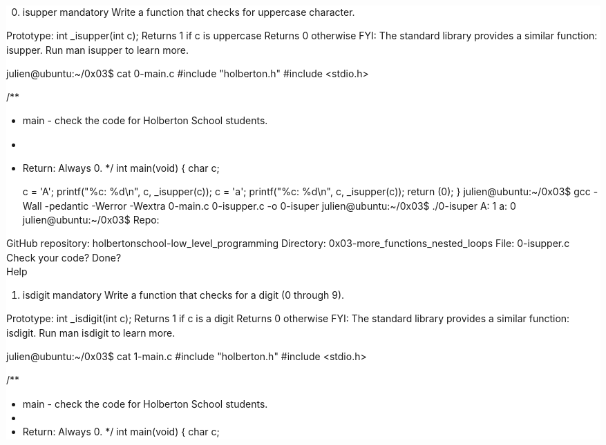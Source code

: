 0. isupper mandatory
Write a function that checks for uppercase character.

Prototype: int _isupper(int c);
Returns 1 if c is uppercase
Returns 0 otherwise
FYI: The standard library provides a similar function: isupper. Run man isupper to learn more.

julien@ubuntu:~/0x03$ cat 0-main.c
#include "holberton.h"
#include <stdio.h>

/**
 * main - check the code for Holberton School students.
 *
 * Return: Always 0.
 */
int main(void)
{
    char c;

    c = 'A';
    printf("%c: %d\n", c, _isupper(c));
    c = 'a';
    printf("%c: %d\n", c, _isupper(c));
    return (0);
}
julien@ubuntu:~/0x03$ gcc -Wall -pedantic -Werror -Wextra 0-main.c 0-isupper.c -o 0-isuper
julien@ubuntu:~/0x03$ ./0-isuper 
A: 1
a: 0
julien@ubuntu:~/0x03$ 
Repo:

GitHub repository: holbertonschool-low_level_programming
Directory: 0x03-more_functions_nested_loops
File: 0-isupper.c
Check your code?
  Done?  
Help
1. isdigit mandatory
Write a function that checks for a digit (0 through 9).

Prototype: int _isdigit(int c);
Returns 1 if c is a digit
Returns 0 otherwise
FYI: The standard library provides a similar function: isdigit. Run man isdigit to learn more.

julien@ubuntu:~/0x03$ cat 1-main.c 
#include "holberton.h"
#include <stdio.h>

/**
 * main - check the code for Holberton School students.
 *
 * Return: Always 0.
 */
int main(void)
{
    char c;
